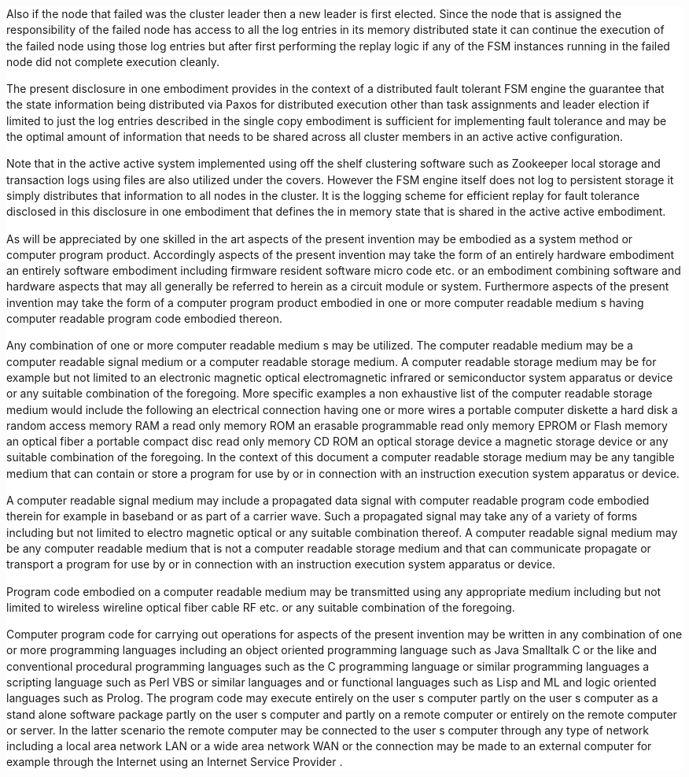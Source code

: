 Also if the node that failed was the cluster leader then a new leader is first elected. Since the node that is assigned the responsibility of the failed node has access to all the log entries in its memory distributed state it can continue the execution of the failed node using those log entries but after first performing the replay logic if any of the FSM instances running in the failed node did not complete execution cleanly.

The present disclosure in one embodiment provides in the context of a distributed fault tolerant FSM engine the guarantee that the state information being distributed via Paxos for distributed execution other than task assignments and leader election if limited to just the log entries described in the single copy embodiment is sufficient for implementing fault tolerance and may be the optimal amount of information that needs to be shared across all cluster members in an active active configuration.

Note that in the active active system implemented using off the shelf clustering software such as Zookeeper local storage and transaction logs using files are also utilized under the covers. However the FSM engine itself does not log to persistent storage it simply distributes that information to all nodes in the cluster. It is the logging scheme for efficient replay for fault tolerance disclosed in this disclosure in one embodiment that defines the in memory state that is shared in the active active embodiment.

As will be appreciated by one skilled in the art aspects of the present invention may be embodied as a system method or computer program product. Accordingly aspects of the present invention may take the form of an entirely hardware embodiment an entirely software embodiment including firmware resident software micro code etc. or an embodiment combining software and hardware aspects that may all generally be referred to herein as a circuit module or system. Furthermore aspects of the present invention may take the form of a computer program product embodied in one or more computer readable medium s having computer readable program code embodied thereon.

Any combination of one or more computer readable medium s may be utilized. The computer readable medium may be a computer readable signal medium or a computer readable storage medium. A computer readable storage medium may be for example but not limited to an electronic magnetic optical electromagnetic infrared or semiconductor system apparatus or device or any suitable combination of the foregoing. More specific examples a non exhaustive list of the computer readable storage medium would include the following an electrical connection having one or more wires a portable computer diskette a hard disk a random access memory RAM a read only memory ROM an erasable programmable read only memory EPROM or Flash memory an optical fiber a portable compact disc read only memory CD ROM an optical storage device a magnetic storage device or any suitable combination of the foregoing. In the context of this document a computer readable storage medium may be any tangible medium that can contain or store a program for use by or in connection with an instruction execution system apparatus or device.

A computer readable signal medium may include a propagated data signal with computer readable program code embodied therein for example in baseband or as part of a carrier wave. Such a propagated signal may take any of a variety of forms including but not limited to electro magnetic optical or any suitable combination thereof. A computer readable signal medium may be any computer readable medium that is not a computer readable storage medium and that can communicate propagate or transport a program for use by or in connection with an instruction execution system apparatus or device.

Program code embodied on a computer readable medium may be transmitted using any appropriate medium including but not limited to wireless wireline optical fiber cable RF etc. or any suitable combination of the foregoing.

Computer program code for carrying out operations for aspects of the present invention may be written in any combination of one or more programming languages including an object oriented programming language such as Java Smalltalk C or the like and conventional procedural programming languages such as the C programming language or similar programming languages a scripting language such as Perl VBS or similar languages and or functional languages such as Lisp and ML and logic oriented languages such as Prolog. The program code may execute entirely on the user s computer partly on the user s computer as a stand alone software package partly on the user s computer and partly on a remote computer or entirely on the remote computer or server. In the latter scenario the remote computer may be connected to the user s computer through any type of network including a local area network LAN or a wide area network WAN or the connection may be made to an external computer for example through the Internet using an Internet Service Provider .
